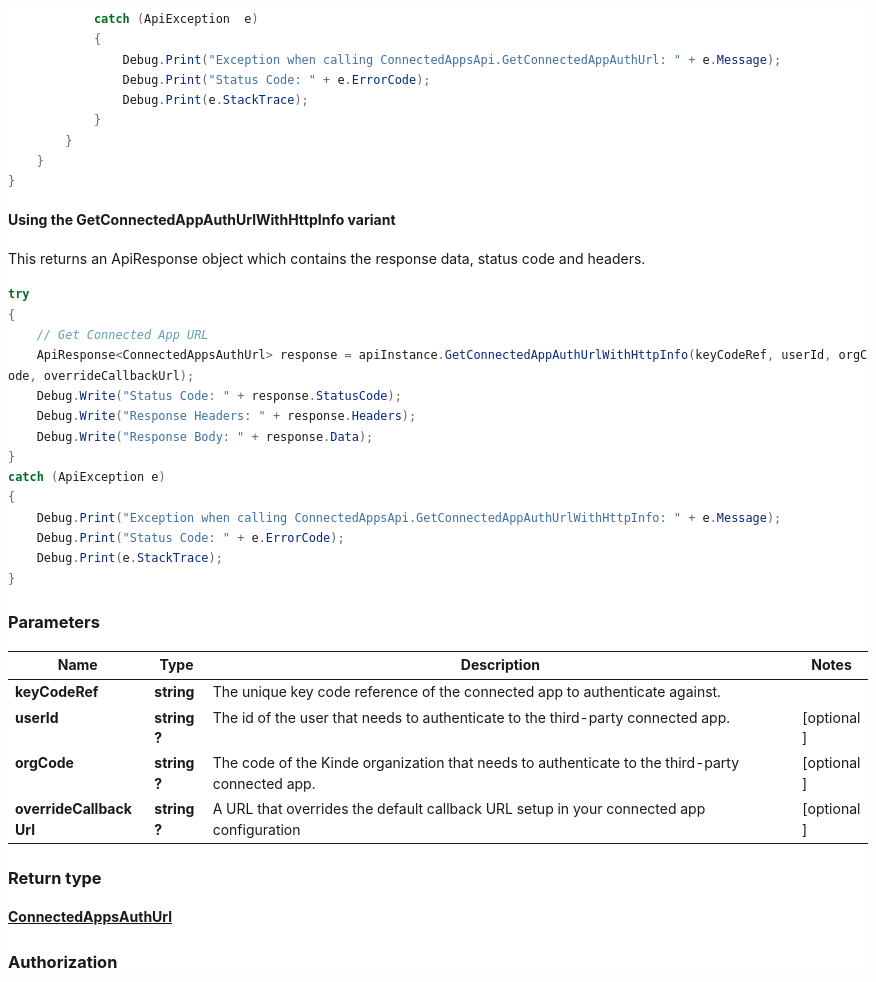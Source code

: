 ```csharp
            catch (ApiException  e)
            {
                Debug.Print("Exception when calling ConnectedAppsApi.GetConnectedAppAuthUrl: " + e.Message);
                Debug.Print("Status Code: " + e.ErrorCode);
                Debug.Print(e.StackTrace);
            }
        }
    }
}
```

#### Using the GetConnectedAppAuthUrlWithHttpInfo variant
This returns an ApiResponse object which contains the response data, status code and headers.

```csharp
try
{
    // Get Connected App URL
    ApiResponse<ConnectedAppsAuthUrl> response = apiInstance.GetConnectedAppAuthUrlWithHttpInfo(keyCodeRef, userId, orgCode, overrideCallbackUrl);
    Debug.Write("Status Code: " + response.StatusCode);
    Debug.Write("Response Headers: " + response.Headers);
    Debug.Write("Response Body: " + response.Data);
}
catch (ApiException e)
{
    Debug.Print("Exception when calling ConnectedAppsApi.GetConnectedAppAuthUrlWithHttpInfo: " + e.Message);
    Debug.Print("Status Code: " + e.ErrorCode);
    Debug.Print(e.StackTrace);
}
```

### Parameters

| Name | Type | Description | Notes |
|------|------|-------------|-------|
| **keyCodeRef** | **string** | The unique key code reference of the connected app to authenticate against. |  |
| **userId** | **string?** | The id of the user that needs to authenticate to the third-party connected app. | [optional]  |
| **orgCode** | **string?** | The code of the Kinde organization that needs to authenticate to the third-party connected app. | [optional]  |
| **overrideCallbackUrl** | **string?** | A URL that overrides the default callback URL setup in your connected app configuration | [optional]  |

### Return type

[**ConnectedAppsAuthUrl**](ConnectedAppsAuthUrl.md)

### Authorization
